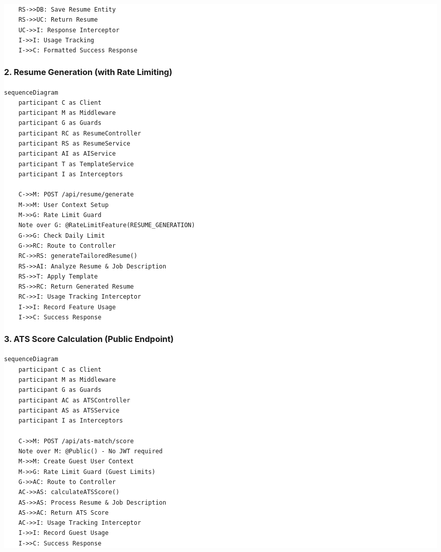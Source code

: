 ```mermaid
    RS->>DB: Save Resume Entity
    RS->>UC: Return Resume
    UC->>I: Response Interceptor
    I->>I: Usage Tracking
    I->>C: Formatted Success Response
```

### 2. Resume Generation (with Rate Limiting)

```mermaid
sequenceDiagram
    participant C as Client
    participant M as Middleware
    participant G as Guards
    participant RC as ResumeController
    participant RS as ResumeService
    participant AI as AIService
    participant T as TemplateService
    participant I as Interceptors

    C->>M: POST /api/resume/generate
    M->>M: User Context Setup
    M->>G: Rate Limit Guard
    Note over G: @RateLimitFeature(RESUME_GENERATION)
    G->>G: Check Daily Limit
    G->>RC: Route to Controller
    RC->>RS: generateTailoredResume()
    RS->>AI: Analyze Resume & Job Description
    RS->>T: Apply Template
    RS->>RC: Return Generated Resume
    RC->>I: Usage Tracking Interceptor
    I->>I: Record Feature Usage
    I->>C: Success Response
```

### 3. ATS Score Calculation (Public Endpoint)

```mermaid
sequenceDiagram
    participant C as Client
    participant M as Middleware
    participant G as Guards
    participant AC as ATSController
    participant AS as ATSService
    participant I as Interceptors

    C->>M: POST /api/ats-match/score
    Note over M: @Public() - No JWT required
    M->>M: Create Guest User Context
    M->>G: Rate Limit Guard (Guest Limits)
    G->>AC: Route to Controller
    AC->>AS: calculateATSScore()
    AS->>AS: Process Resume & Job Description
    AS->>AC: Return ATS Score
    AC->>I: Usage Tracking Interceptor
    I->>I: Record Guest Usage
    I->>C: Success Response
```

